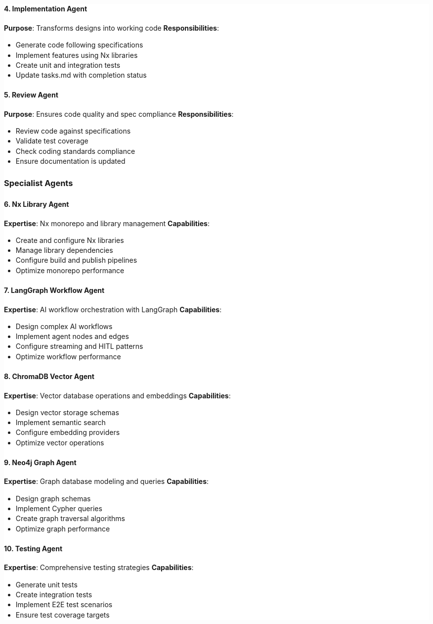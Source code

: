 #### 4. Implementation Agent
**Purpose**: Transforms designs into working code
**Responsibilities**:
- Generate code following specifications
- Implement features using Nx libraries
- Create unit and integration tests
- Update tasks.md with completion status

#### 5. Review Agent
**Purpose**: Ensures code quality and spec compliance
**Responsibilities**:
- Review code against specifications
- Validate test coverage
- Check coding standards compliance
- Ensure documentation is updated

### Specialist Agents

#### 6. Nx Library Agent
**Expertise**: Nx monorepo and library management
**Capabilities**:
- Create and configure Nx libraries
- Manage library dependencies
- Configure build and publish pipelines
- Optimize monorepo performance

#### 7. LangGraph Workflow Agent
**Expertise**: AI workflow orchestration with LangGraph
**Capabilities**:
- Design complex AI workflows
- Implement agent nodes and edges
- Configure streaming and HITL patterns
- Optimize workflow performance

#### 8. ChromaDB Vector Agent
**Expertise**: Vector database operations and embeddings
**Capabilities**:
- Design vector storage schemas
- Implement semantic search
- Configure embedding providers
- Optimize vector operations

#### 9. Neo4j Graph Agent
**Expertise**: Graph database modeling and queries
**Capabilities**:
- Design graph schemas
- Implement Cypher queries
- Create graph traversal algorithms
- Optimize graph performance

#### 10. Testing Agent
**Expertise**: Comprehensive testing strategies
**Capabilities**:
- Generate unit tests
- Create integration tests
- Implement E2E test scenarios
- Ensure test coverage targets
